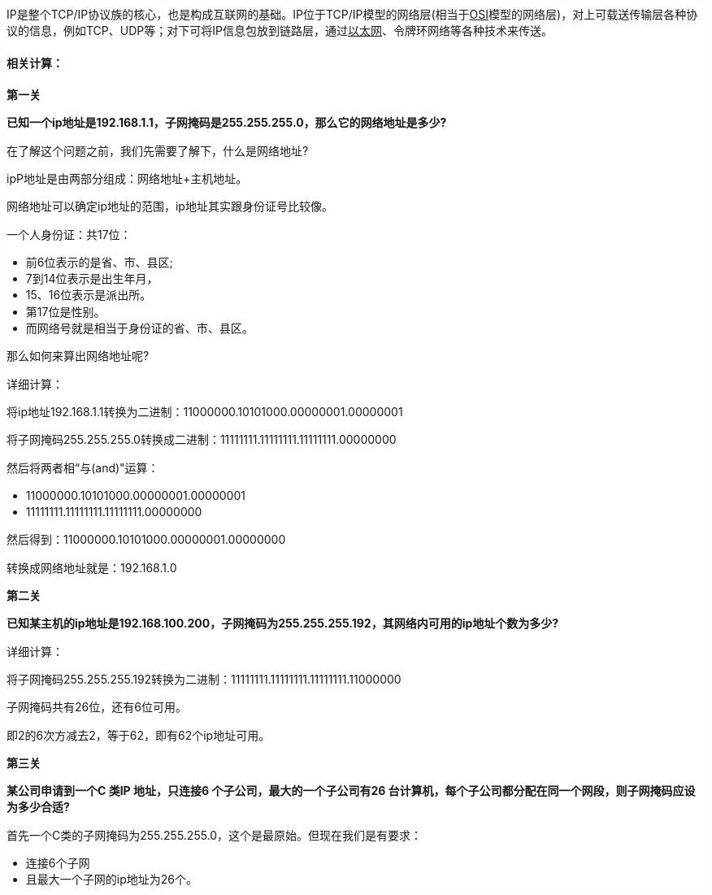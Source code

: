 ​		IP是整个TCP/IP协议族的核心，也是构成互联网的基础。IP位于TCP/IP模型的网络层(相当于[OSI](https://baike.baidu.com/item/OSI/5520)模型的网络层)，对上可载送传输层各种协议的信息，例如TCP、UDP等；对下可将IP信息包放到链路层，通过[以太网](https://baike.baidu.com/item/以太网/99684)、令牌环网络等各种技术来传送。



#### 相关计算：

**第一关**

**已知一个ip地址是192.168.1.1，子网掩码是255.255.255.0，那么它的网络地址是多少?**

在了解这个问题之前，我们先需要了解下，什么是网络地址?

ipP地址是由两部分组成：网络地址+主机地址。

网络地址可以确定ip地址的范围，ip地址其实跟身份证号比较像。

一个人身份证：共17位：

- 前6位表示的是省、市、县区;
- 7到14位表示是出生年月，
- 15、16位表示是派出所。
- 第17位是性别。
- 而网络号就是相当于身份证的省、市、县区。

那么如何来算出网络地址呢?

详细计算：

将ip地址192.168.1.1转换为二进制：11000000.10101000.00000001.00000001

将子网掩码255.255.255.0转换成二进制：11111111.11111111.11111111.00000000

然后将两者相“与(and)"运算：

- 11000000.10101000.00000001.00000001
- 11111111.11111111.11111111.00000000

然后得到：11000000.10101000.00000001.00000000

转换成网络地址就是：192.168.1.0

**第二关**

**已知某主机的ip地址是192.168.100.200，子网掩码为255.255.255.192，其网络内可用的ip地址个数为多少?**

详细计算：

将子网掩码255.255.255.192转换为二进制：11111111.11111111.11111111.11000000

子网掩码共有26位，还有6位可用。

即2的6次方减去2，等于62，即有62个ip地址可用。

**第三关**

**某公司申请到一个C 类IP 地址，只连接6 个子公司，最大的一个子公司有26 台计算机，每个子公司都分配在同一个网段，则子网掩码应设为多少合适?**

首先一个C类的子网掩码为255.255.255.0，这个是最原始。但现在我们是有要求：

- 连接6个子网
- 且最大一个子网的ip地址为26个。
